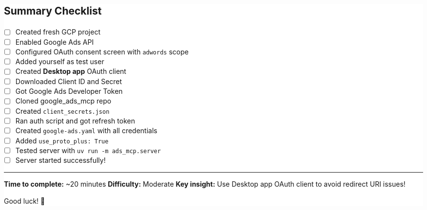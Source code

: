 
## Summary Checklist

- [ ] Created fresh GCP project
- [ ] Enabled Google Ads API
- [ ] Configured OAuth consent screen with `adwords` scope
- [ ] Added yourself as test user
- [ ] Created **Desktop app** OAuth client
- [ ] Downloaded Client ID and Secret
- [ ] Got Google Ads Developer Token
- [ ] Cloned google_ads_mcp repo
- [ ] Created `client_secrets.json`
- [ ] Ran auth script and got refresh token
- [ ] Created `google-ads.yaml` with all credentials
- [ ] Added `use_proto_plus: True`
- [ ] Tested server with `uv run -m ads_mcp.server`
- [ ] Server started successfully!

---

**Time to complete:** ~20 minutes
**Difficulty:** Moderate
**Key insight:** Use Desktop app OAuth client to avoid redirect URI issues!

Good luck! 🚀
